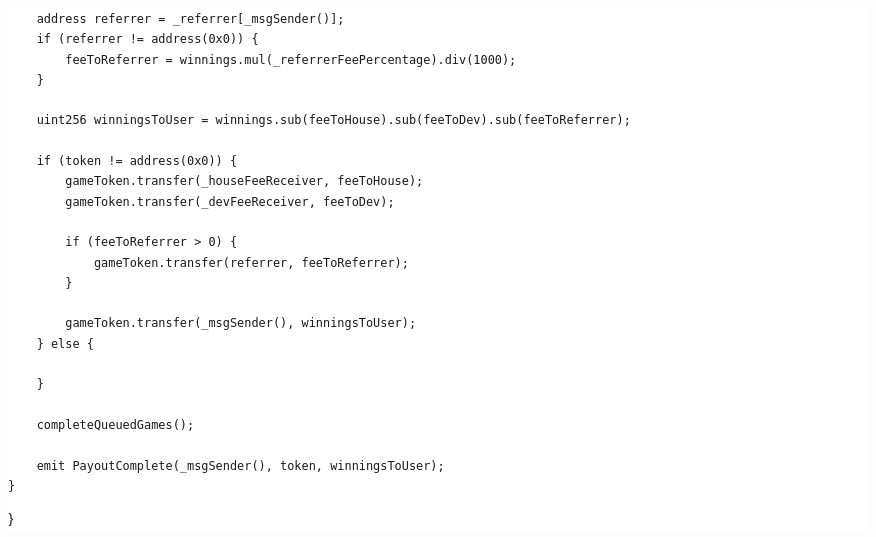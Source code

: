         address referrer = _referrer[_msgSender()];
        if (referrer != address(0x0)) {
            feeToReferrer = winnings.mul(_referrerFeePercentage).div(1000);
        }

        uint256 winningsToUser = winnings.sub(feeToHouse).sub(feeToDev).sub(feeToReferrer);

        if (token != address(0x0)) {
            gameToken.transfer(_houseFeeReceiver, feeToHouse);
            gameToken.transfer(_devFeeReceiver, feeToDev);

            if (feeToReferrer > 0) {
                gameToken.transfer(referrer, feeToReferrer);
            }

            gameToken.transfer(_msgSender(), winningsToUser);
        } else {
           
        }

        completeQueuedGames();

        emit PayoutComplete(_msgSender(), token, winningsToUser);
    }
}